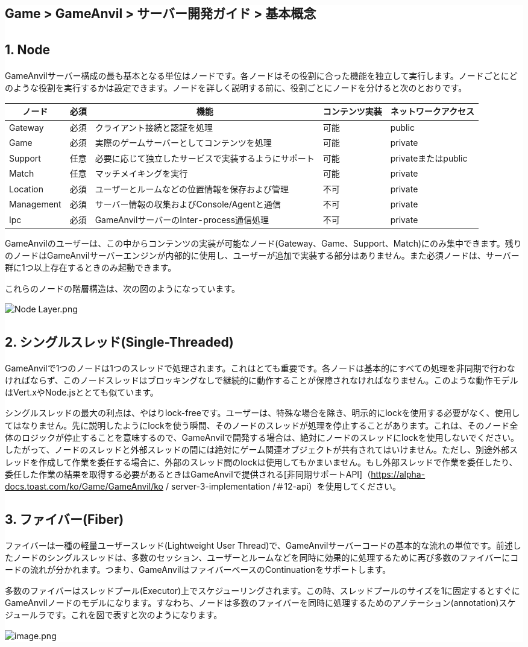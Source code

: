 ## Game > GameAnvil > サーバー開発ガイド > 基本概念

## 1. Node

GameAnvilサーバー構成の最も基本となる単位はノードです。各ノードはその役割に合った機能を独立して実行します。ノードごとにどのような役割を実行するかは設定できます。ノードを詳しく説明する前に、役割ごとにノードを分けると次のとおりです。

| ノード   | 必須 | 機能                                    | コンテンツ実装 | ネットワークアクセス   |
| ---------- | ---- | ------------------------------------------- | ----------- | ------------------- |
| Gateway    | 必須 | クライアント接続と認証を処理           | 可能    | public              |
| Game       | 必須 | 実際のゲームサーバーとしてコンテンツを処理        | 可能    | private             |
| Support    | 任意 | 必要に応じて独立したサービスで実装するようにサポート | 可能    | privateまたはpublic |
| Match      | 任意 | マッチメイキングを実行                         | 可能    | private             |
| Location   | 必須 | ユーザーとルームなどの位置情報を保存および管理 | 不可  | private             |
| Management | 必須 | サーバー情報の収集およびConsole/Agentと通信  | 不可  | private             |
| Ipc        | 必須 | GameAnvilサーバーのInter-process通信処理 | 不可  | private             |

GameAnvilのユーザーは、この中からコンテンツの実装が可能なノード(Gateway、Game、Support、Match)にのみ集中できます。残りのノードはGameAnvilサーバーエンジンが内部的に使用し、ユーザーが追加で実装する部分はありません。また必須ノードは、サーバー群に1つ以上存在するときのみ起動できます。

これらのノードの階層構造は、次の図のようになっています。

![Node Layer.png](http://static.toastoven.net/prod_gameanvil/images/NodeLayer.png)



## 2. シングルスレッド(Single-Threaded)

GameAnvilで1つのノードは1つのスレッドで処理されます。これはとても重要です。各ノードは基本的にすべての処理を非同期で行わなければならず、このノードスレッドはブロッキングなしで継続的に動作することが保障されなければなりません。このような動作モデルはVert.xやNode.jsととても似ています。

シングルスレッドの最大の利点は、やはりlock-freeです。ユーザーは、特殊な場合を除き、明示的にlockを使用する必要がなく、使用してはなりません。先に説明したようにlockを使う瞬間、そのノードのスレッドが処理を停止することがあります。これは、そのノード全体のロジックが停止することを意味するので、GameAnvilで開発する場合は、絶対にノードのスレッドにlockを使用しないでください。したがって、ノードのスレッドと外部スレッドの間には絶対にゲーム関連オブジェクトが共有されてはいけません。ただし、別途外部スレッドを作成して作業を委任する場合に、外部のスレッド間のlockは使用してもかまいません。もし外部スレッドで作業を委任したり、委任した作業の結果を取得する必要があるときはGameAnvilで提供される[非同期サポートAPI]（https://alpha-docs.toast.com/ko/Game/GameAnvil/ko / server-3-implementation /＃12-api）を使用してください。



## 3. ファイバー(Fiber)

ファイバーは一種の軽量ユーザースレッド(Lightweight User Thread)で、GameAnvilサーバーコードの基本的な流れの単位です。前述したノードのシングルスレッドは、多数のセッション、ユーザーとルームなどを同時に効果的に処理するために再び多数のファイバーにコードの流れが分かれます。つまり、GameAnvilはファイバーベースのContinuationをサポートします。

多数のファイバーはスレッドプール(Executor)上でスケジューリングされます。この時、スレッドプールのサイズを1に固定するとすぐにGameAnvilノードのモデルになります。すなわち、ノードは多数のファイバーを同時に処理するためのアノテーション(annotation)スケジュールラです。これを図で表すと次のようになります。

![image.png](http://static.toastoven.net/prod_gameanvil/images/FiberConcept.png)
